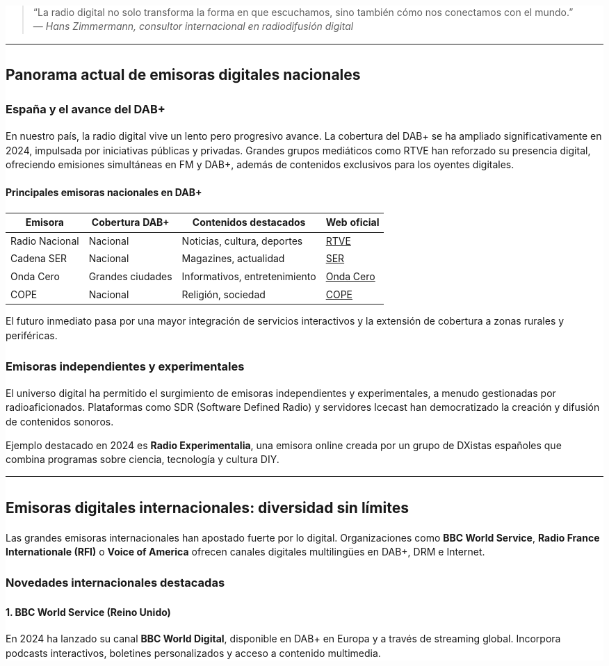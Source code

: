 > “La radio digital no solo transforma la forma en que escuchamos, sino también cómo nos conectamos con el mundo.”  
> — *Hans Zimmermann, consultor internacional en radiodifusión digital*

---

## Panorama actual de emisoras digitales nacionales

### España y el avance del DAB+

En nuestro país, la radio digital vive un lento pero progresivo avance. La cobertura del DAB+ se ha ampliado significativamente en 2024, impulsada por iniciativas públicas y privadas. Grandes grupos mediáticos como RTVE han reforzado su presencia digital, ofreciendo emisiones simultáneas en FM y DAB+, además de contenidos exclusivos para los oyentes digitales.

#### Principales emisoras nacionales en DAB+

| Emisora          | Cobertura DAB+    | Contenidos destacados          | Web oficial            |
|------------------|-------------------|-------------------------------|------------------------|
| Radio Nacional   | Nacional          | Noticias, cultura, deportes   | [RTVE](https://www.rtve.es/) |
| Cadena SER       | Nacional          | Magazines, actualidad         | [SER](https://cadenaser.com/) |
| Onda Cero        | Grandes ciudades  | Informativos, entretenimiento | [Onda Cero](https://www.ondacero.es/) |
| COPE             | Nacional          | Religión, sociedad            | [COPE](https://www.cope.es/) |

El futuro inmediato pasa por una mayor integración de servicios interactivos y la extensión de cobertura a zonas rurales y periféricas.

### Emisoras independientes y experimentales

El universo digital ha permitido el surgimiento de emisoras independientes y experimentales, a menudo gestionadas por radioaficionados. Plataformas como SDR (Software Defined Radio) y servidores Icecast han democratizado la creación y difusión de contenidos sonoros.

Ejemplo destacado en 2024 es **Radio Experimentalia**, una emisora online creada por un grupo de DXistas españoles que combina programas sobre ciencia, tecnología y cultura DIY.

---

## Emisoras digitales internacionales: diversidad sin límites

Las grandes emisoras internacionales han apostado fuerte por lo digital. Organizaciones como **BBC World Service**, **Radio France Internationale (RFI)** o **Voice of America** ofrecen canales digitales multilingües en DAB+, DRM e Internet.

### Novedades internacionales destacadas

#### 1. BBC World Service (Reino Unido)

En 2024 ha lanzado su canal **BBC World Digital**, disponible en DAB+ en Europa y a través de streaming global. Incorpora podcasts interactivos, boletines personalizados y acceso a contenido multimedia.
